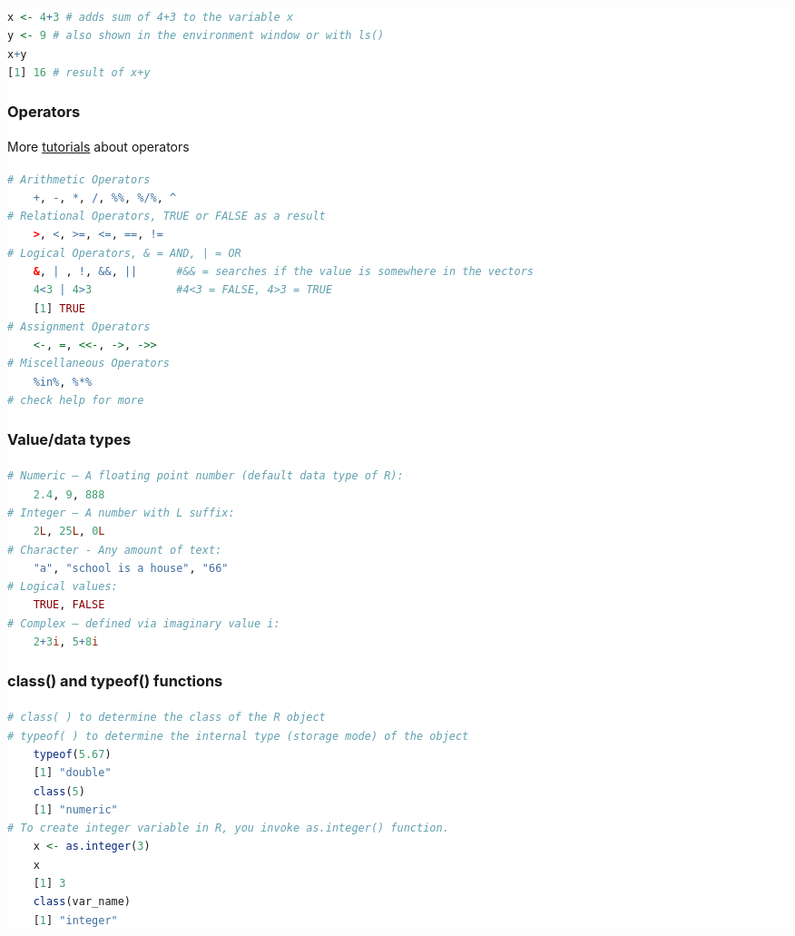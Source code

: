 ```R
x <- 4+3 # adds sum of 4+3 to the variable x
y <- 9 # also shown in the environment window or with ls()
x+y
[1] 16 # result of x+y
```

### Operators
More [tutorials](https://www.tutorialspoint.com/r/r_operators.htm) about operators

````R
# Arithmetic Operators
    +, -, *, /, %%, %/%, ^
# Relational Operators, TRUE or FALSE as a result
    >, <, >=, <=, ==, !=
# Logical Operators, & = AND, | = OR
    &, | , !, &&, ||      #&& = searches if the value is somewhere in the vectors
    4<3 | 4>3             #4<3 = FALSE, 4>3 = TRUE
    [1] TRUE
# Assignment Operators
    <-, =, <<-, ->, ->>
# Miscellaneous Operators
    %in%, %*%
# check help for more
````


### Value/data types

````R
# Numeric – A floating point number (default data type of R):
    2.4, 9, 888
# Integer – A number with L suffix:
    2L, 25L, 0L
# Character - Any amount of text:
    "a", "school is a house", "66"
# Logical values:
    TRUE, FALSE
# Complex – defined via imaginary value i:
    2+3i, 5+8i
````


### class() and typeof() functions
```R
# class( ) to determine the class of the R object
# typeof( ) to determine the internal type (storage mode) of the object
    typeof(5.67)
    [1] "double"
    class(5)
    [1] "numeric"
# To create integer variable in R, you invoke as.integer() function.
    x <- as.integer(3)
    x
    [1] 3
    class(var_name)
    [1] "integer"
```
